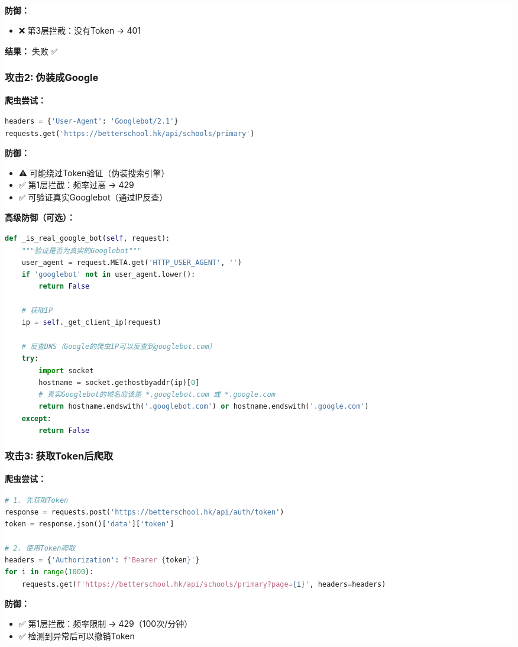 **防御：**
- ❌ 第3层拦截：没有Token → 401

**结果：** 失败 ✅

### 攻击2: 伪装成Google

**爬虫尝试：**
```python
headers = {'User-Agent': 'Googlebot/2.1'}
requests.get('https://betterschool.hk/api/schools/primary')
```

**防御：**
- ⚠️ 可能绕过Token验证（伪装搜索引擎）
- ✅ 第1层拦截：频率过高 → 429
- ✅ 可验证真实Googlebot（通过IP反查）

**高级防御（可选）：**
```python
def _is_real_google_bot(self, request):
    """验证是否为真实的Googlebot"""
    user_agent = request.META.get('HTTP_USER_AGENT', '')
    if 'googlebot' not in user_agent.lower():
        return False
    
    # 获取IP
    ip = self._get_client_ip(request)
    
    # 反查DNS（Google的爬虫IP可以反查到googlebot.com）
    try:
        import socket
        hostname = socket.gethostbyaddr(ip)[0]
        # 真实Googlebot的域名应该是 *.googlebot.com 或 *.google.com
        return hostname.endswith('.googlebot.com') or hostname.endswith('.google.com')
    except:
        return False
```

### 攻击3: 获取Token后爬取

**爬虫尝试：**
```python
# 1. 先获取Token
response = requests.post('https://betterschool.hk/api/auth/token')
token = response.json()['data']['token']

# 2. 使用Token爬取
headers = {'Authorization': f'Bearer {token}'}
for i in range(1000):
    requests.get(f'https://betterschool.hk/api/schools/primary?page={i}', headers=headers)
```

**防御：**
- ✅ 第1层拦截：频率限制 → 429（100次/分钟）
- ✅ 检测到异常后可以撤销Token
